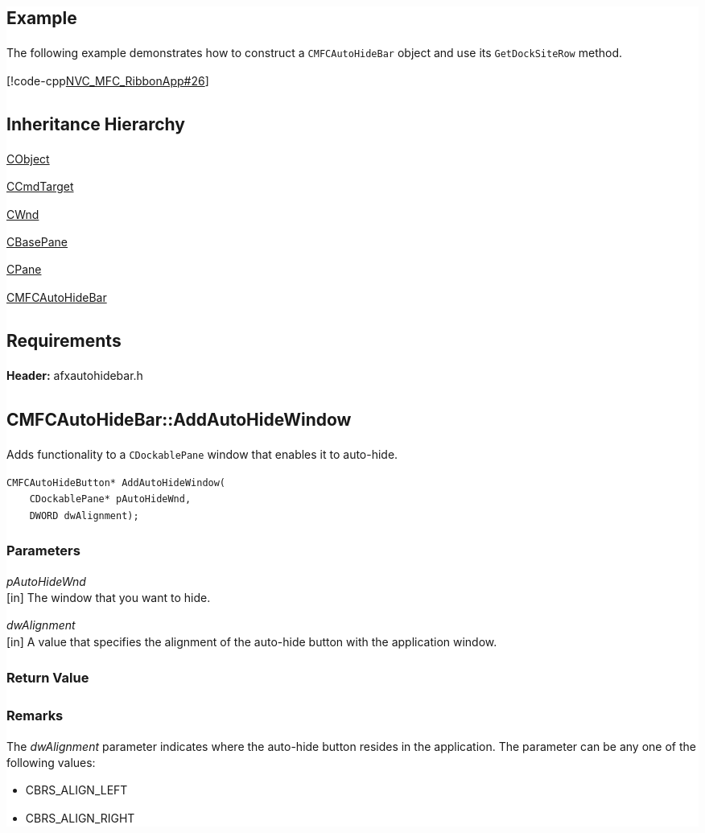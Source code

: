 ## Example

The following example demonstrates how to construct a `CMFCAutoHideBar` object and use its `GetDockSiteRow` method.

[!code-cpp[NVC_MFC_RibbonApp#26](../../mfc/reference/codesnippet/cpp/cmfcautohidebar-class_1.cpp)]

## Inheritance Hierarchy

[CObject](../../mfc/reference/cobject-class.md)

[CCmdTarget](../../mfc/reference/ccmdtarget-class.md)

[CWnd](../../mfc/reference/cwnd-class.md)

[CBasePane](../../mfc/reference/cbasepane-class.md)

[CPane](../../mfc/reference/cpane-class.md)

[CMFCAutoHideBar](../../mfc/reference/cmfcautohidebar-class.md)

## Requirements

**Header:** afxautohidebar.h

## <a name="addautohidewindow"></a>  CMFCAutoHideBar::AddAutoHideWindow

Adds functionality to a `CDockablePane` window that enables it to auto-hide.

```
CMFCAutoHideButton* AddAutoHideWindow(
    CDockablePane* pAutoHideWnd,
    DWORD dwAlignment);
```

### Parameters

*pAutoHideWnd*<br/>
[in] The window that you want to hide.

*dwAlignment*<br/>
[in] A value that specifies the alignment of the auto-hide button with the application window.

### Return Value

### Remarks

The *dwAlignment* parameter indicates where the auto-hide button resides in the application. The parameter can be any one of the following values:

- CBRS_ALIGN_LEFT

- CBRS_ALIGN_RIGHT
